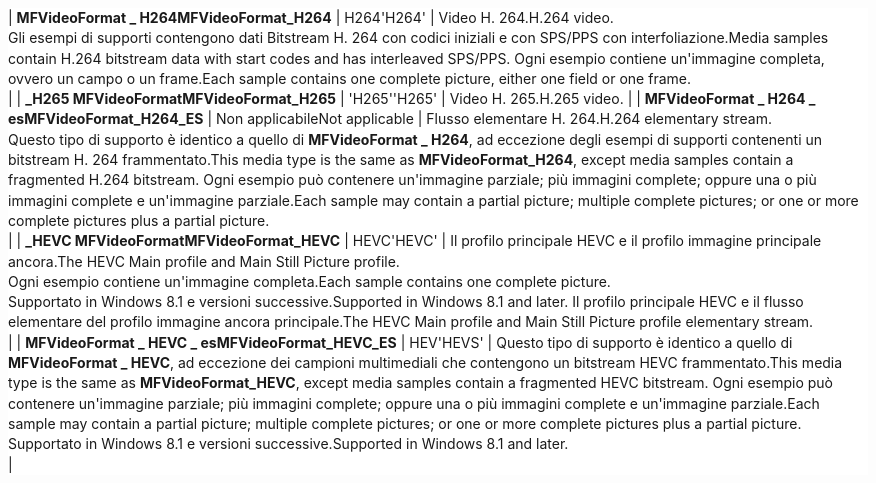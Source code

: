 | <span data-ttu-id="9b876-322">**MFVideoFormat \_ H264**</span><span class="sxs-lookup"><span data-stu-id="9b876-322">**MFVideoFormat\_H264**</span></span>     | <span data-ttu-id="9b876-323">H264</span><span class="sxs-lookup"><span data-stu-id="9b876-323">'H264'</span></span>         | <span data-ttu-id="9b876-324">Video H. 264.</span><span class="sxs-lookup"><span data-stu-id="9b876-324">H.264 video.</span></span><br/> <span data-ttu-id="9b876-325">Gli esempi di supporti contengono dati Bitstream H. 264 con codici iniziali e con SPS/PPS con interfoliazione.</span><span class="sxs-lookup"><span data-stu-id="9b876-325">Media samples contain H.264 bitstream data with start codes and has interleaved SPS/PPS.</span></span> <span data-ttu-id="9b876-326">Ogni esempio contiene un'immagine completa, ovvero un campo o un frame.</span><span class="sxs-lookup"><span data-stu-id="9b876-326">Each sample contains one complete picture, either one field or one frame.</span></span><br/>                                                                                                       |
| <span data-ttu-id="9b876-327">**\_H265 MFVideoFormat**</span><span class="sxs-lookup"><span data-stu-id="9b876-327">**MFVideoFormat\_H265**</span></span>     | <span data-ttu-id="9b876-328">'H265'</span><span class="sxs-lookup"><span data-stu-id="9b876-328">'H265'</span></span>         | <span data-ttu-id="9b876-329">Video H. 265.</span><span class="sxs-lookup"><span data-stu-id="9b876-329">H.265 video.</span></span>                                                                                                                                                                                                                                                                                                |
| <span data-ttu-id="9b876-330">**MFVideoFormat \_ H264 \_ es**</span><span class="sxs-lookup"><span data-stu-id="9b876-330">**MFVideoFormat\_H264\_ES**</span></span> | <span data-ttu-id="9b876-331">Non applicabile</span><span class="sxs-lookup"><span data-stu-id="9b876-331">Not applicable</span></span> | <span data-ttu-id="9b876-332">Flusso elementare H. 264.</span><span class="sxs-lookup"><span data-stu-id="9b876-332">H.264 elementary stream.</span></span><br/> <span data-ttu-id="9b876-333">Questo tipo di supporto è identico a quello di **MFVideoFormat \_ H264**, ad eccezione degli esempi di supporti contenenti un bitstream H. 264 frammentato.</span><span class="sxs-lookup"><span data-stu-id="9b876-333">This media type is the same as **MFVideoFormat\_H264**, except media samples contain a fragmented H.264 bitstream.</span></span> <span data-ttu-id="9b876-334">Ogni esempio può contenere un'immagine parziale; più immagini complete; oppure una o più immagini complete e un'immagine parziale.</span><span class="sxs-lookup"><span data-stu-id="9b876-334">Each sample may contain a partial picture; multiple complete pictures; or one or more complete pictures plus a partial picture.</span></span><br/>           |
| <span data-ttu-id="9b876-335">**\_HEVC MFVideoFormat**</span><span class="sxs-lookup"><span data-stu-id="9b876-335">**MFVideoFormat\_HEVC**</span></span>     | <span data-ttu-id="9b876-336">HEVC</span><span class="sxs-lookup"><span data-stu-id="9b876-336">'HEVC'</span></span>         | <span data-ttu-id="9b876-337">Il profilo principale HEVC e il profilo immagine principale ancora.</span><span class="sxs-lookup"><span data-stu-id="9b876-337">The HEVC Main profile and Main Still Picture profile.</span></span><br/> <span data-ttu-id="9b876-338">Ogni esempio contiene un'immagine completa.</span><span class="sxs-lookup"><span data-stu-id="9b876-338">Each sample contains one complete picture.</span></span><br/> <span data-ttu-id="9b876-339">Supportato in Windows 8.1 e versioni successive.</span><span class="sxs-lookup"><span data-stu-id="9b876-339">Supported in Windows 8.1 and later.</span></span> <span data-ttu-id="9b876-340">Il profilo principale HEVC e il flusso elementare del profilo immagine ancora principale.</span><span class="sxs-lookup"><span data-stu-id="9b876-340">The HEVC Main profile and Main Still Picture profile elementary stream.</span></span> <br/>                                                              |
| <span data-ttu-id="9b876-341">**MFVideoFormat \_ HEVC \_ es**</span><span class="sxs-lookup"><span data-stu-id="9b876-341">**MFVideoFormat\_HEVC\_ES**</span></span> | <span data-ttu-id="9b876-342">HEV</span><span class="sxs-lookup"><span data-stu-id="9b876-342">'HEVS'</span></span>         | <span data-ttu-id="9b876-343">Questo tipo di supporto è identico a quello di **MFVideoFormat \_ HEVC**, ad eccezione dei campioni multimediali che contengono un bitstream HEVC frammentato.</span><span class="sxs-lookup"><span data-stu-id="9b876-343">This media type is the same as **MFVideoFormat\_HEVC**, except media samples contain a fragmented HEVC bitstream.</span></span> <span data-ttu-id="9b876-344">Ogni esempio può contenere un'immagine parziale; più immagini complete; oppure una o più immagini complete e un'immagine parziale.</span><span class="sxs-lookup"><span data-stu-id="9b876-344">Each sample may contain a partial picture; multiple complete pictures; or one or more complete pictures plus a partial picture.</span></span><br/> <span data-ttu-id="9b876-345">Supportato in Windows 8.1 e versioni successive.</span><span class="sxs-lookup"><span data-stu-id="9b876-345">Supported in Windows 8.1 and later.</span></span><br/> |